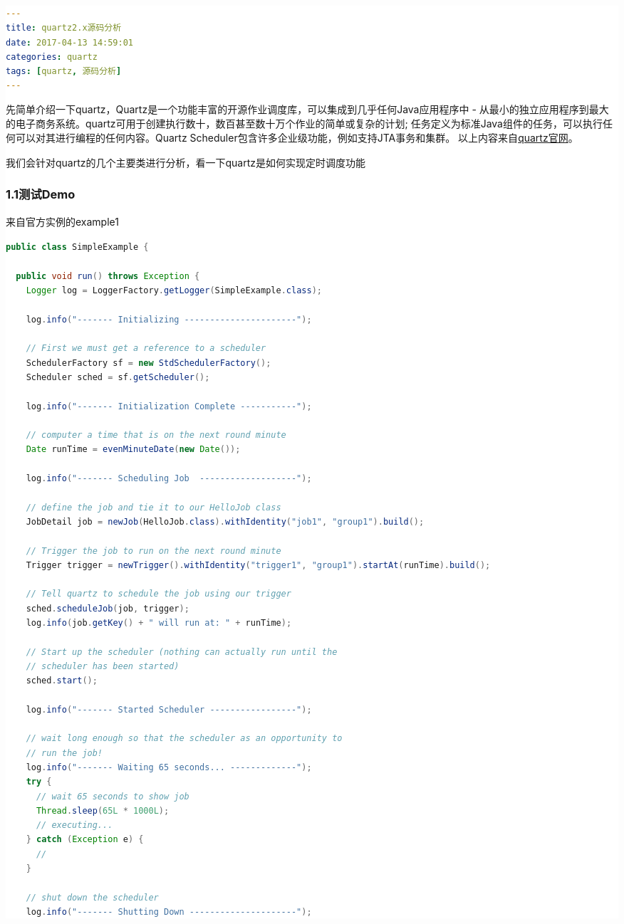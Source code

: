 ```yaml
---
title: quartz2.x源码分析
date: 2017-04-13 14:59:01
categories: quartz
tags: [quartz, 源码分析]
---
```

先简单介绍一下quartz，Quartz是一个功能丰富的开源作业调度库，可以集成到几乎任何Java应用程序中 - 从最小的独立应用程序到最大的电子商务系统。quartz可用于创建执行数十，数百甚至数十万个作业的简单或复杂的计划; 任务定义为标准Java组件的任务，可以执行任何可以对其进行编程的任何内容。Quartz Scheduler包含许多企业级功能，例如支持JTA事务和集群。
以上内容来自[quartz官网](http://www.quartz-scheduler.org/overview/)。

我们会针对quartz的几个主要类进行分析，看一下quartz是如何实现定时调度功能
### 1.1测试Demo
 来自官方实例的example1 

```java
public class SimpleExample {

  public void run() throws Exception {
    Logger log = LoggerFactory.getLogger(SimpleExample.class);

    log.info("------- Initializing ----------------------");

    // First we must get a reference to a scheduler
    SchedulerFactory sf = new StdSchedulerFactory();
    Scheduler sched = sf.getScheduler();

    log.info("------- Initialization Complete -----------");

    // computer a time that is on the next round minute
    Date runTime = evenMinuteDate(new Date());

    log.info("------- Scheduling Job  -------------------");

    // define the job and tie it to our HelloJob class
    JobDetail job = newJob(HelloJob.class).withIdentity("job1", "group1").build();

    // Trigger the job to run on the next round minute
    Trigger trigger = newTrigger().withIdentity("trigger1", "group1").startAt(runTime).build();

    // Tell quartz to schedule the job using our trigger
    sched.scheduleJob(job, trigger);
    log.info(job.getKey() + " will run at: " + runTime);

    // Start up the scheduler (nothing can actually run until the
    // scheduler has been started)
    sched.start();

    log.info("------- Started Scheduler -----------------");

    // wait long enough so that the scheduler as an opportunity to
    // run the job!
    log.info("------- Waiting 65 seconds... -------------");
    try {
      // wait 65 seconds to show job
      Thread.sleep(65L * 1000L);
      // executing...
    } catch (Exception e) {
      //
    }

    // shut down the scheduler
    log.info("------- Shutting Down ---------------------");
```